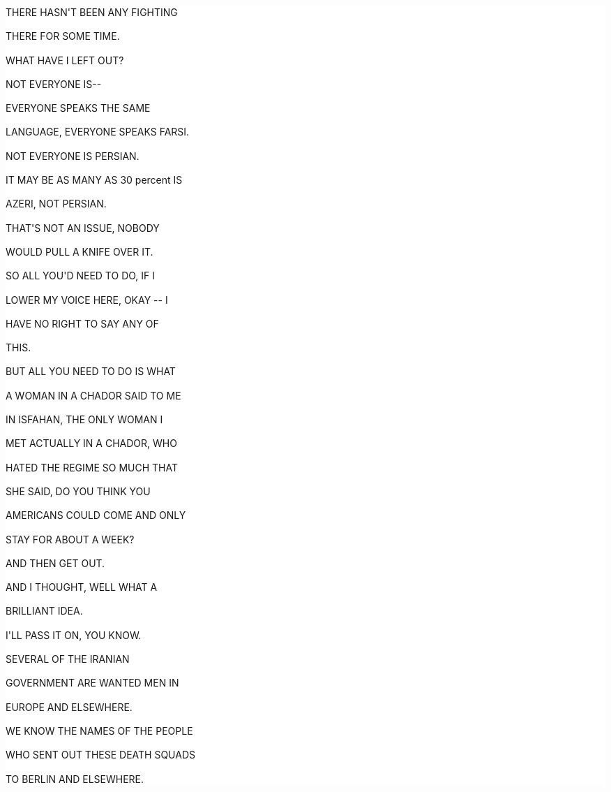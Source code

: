 THERE HASN'T BEEN ANY FIGHTING

THERE FOR SOME TIME.

WHAT HAVE I LEFT OUT?

NOT EVERYONE IS--

EVERYONE SPEAKS THE SAME

LANGUAGE, EVERYONE SPEAKS FARSI.

NOT EVERYONE IS PERSIAN.

IT MAY BE AS MANY AS 30 percent IS

AZERI, NOT PERSIAN.

THAT'S NOT AN ISSUE, NOBODY

WOULD PULL A KNIFE OVER IT.

SO ALL YOU'D NEED TO DO, IF I

LOWER MY VOICE HERE, OKAY -- I

HAVE NO RIGHT TO SAY ANY OF

THIS.

BUT ALL YOU NEED TO DO IS WHAT

A WOMAN IN A CHADOR SAID TO ME

IN ISFAHAN, THE ONLY WOMAN I

MET ACTUALLY IN A CHADOR, WHO

HATED THE REGIME SO MUCH THAT

SHE SAID, DO YOU THINK YOU

AMERICANS COULD COME AND ONLY

STAY FOR ABOUT A WEEK?

AND THEN GET OUT.

AND I THOUGHT, WELL WHAT A

BRILLIANT IDEA.

I'LL PASS IT ON, YOU KNOW.

SEVERAL OF THE IRANIAN

GOVERNMENT ARE WANTED MEN IN

EUROPE AND ELSEWHERE.

WE KNOW THE NAMES OF THE PEOPLE

WHO SENT OUT THESE DEATH SQUADS

TO BERLIN AND ELSEWHERE.
